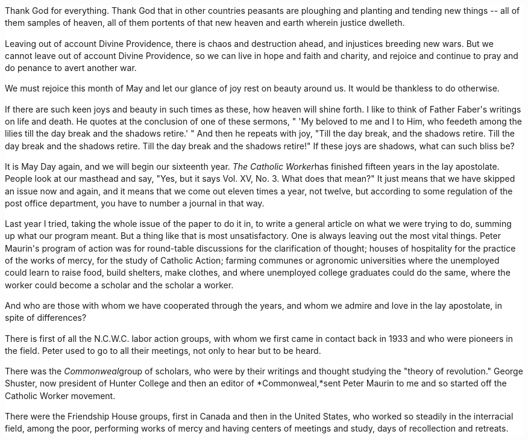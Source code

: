 Thank God for everything. Thank God that in other countries peasants are
ploughing and planting and tending new things -- all of them samples of
heaven, all of them portents of that new heaven and earth wherein
justice dwelleth.

Leaving out of account Divine Providence, there is chaos and destruction
ahead, and injustices breeding new wars. But we cannot leave out of
account Divine Providence, so we can live in hope and faith and charity,
and rejoice and continue to pray and do penance to avert another war.

We must rejoice this month of May and let our glance of joy rest on
beauty around us. It would be thankless to do otherwise.

If there are such keen joys and beauty in such times as these, how
heaven will shine forth. I like to think of Father Faber's writings on
life and death. He quotes at the conclusion of one of these sermons,
" 'My beloved to me and I to Him, who feedeth among the lilies till the
day break and the shadows retire.' " And then he repeats with joy, "Till
the day break, and the shadows retire. Till the day break and the
shadows retire. Till the day break and the shadows retire!" If these
joys are shadows, what can such bliss be?

It is May Day again, and we will begin our sixteenth year. *The Catholic
Worker*has finished fifteen years in the lay apostolate. People look at
our masthead and say, "Yes, but it says Vol. XV, No. 3. What does that
mean?" It just means that we have skipped an issue now and again, and it
means that we come out eleven times a year, not twelve, but according to
some regulation of the post office department, you have to number a
journal in that way.

Last year I tried, taking the whole issue of the paper to do it in, to
write a general article on what we were trying to do, summing up what
our program meant. But a thing like that is most unsatisfactory. One is
always leaving out the most vital things. Peter Maurin's program of
action was for round-table discussions for the clarification of thought;
houses of hospitality for the practice of the works of mercy, for the
study of Catholic Action; farming communes or agronomic universities
where the unemployed could learn to raise food, build shelters, make
clothes, and where unemployed college graduates could do the same, where
the worker could become a scholar and the scholar a worker.

And who are those with whom we have cooperated through the years, and
whom we admire and love in the lay apostolate, in spite of differences?

There is first of all the N.C.W.C. labor action groups, with whom we
first came in contact back in 1933 and who were pioneers in the field.
Peter used to go to all their meetings, not only to hear but to be
heard.

There was the *Commonweal*group of scholars, who were by their writings
and thought studying the "theory of revolution." George Shuster, now
president of Hunter College and then an editor of *Commonweal,*sent
Peter Maurin to me and so started off the Catholic Worker movement.

There were the Friendship House groups, first in Canada and then in the
United States, who worked so steadily in the interracial field, among
the poor, performing works of mercy and having centers of meetings and
study, days of recollection and retreats.
